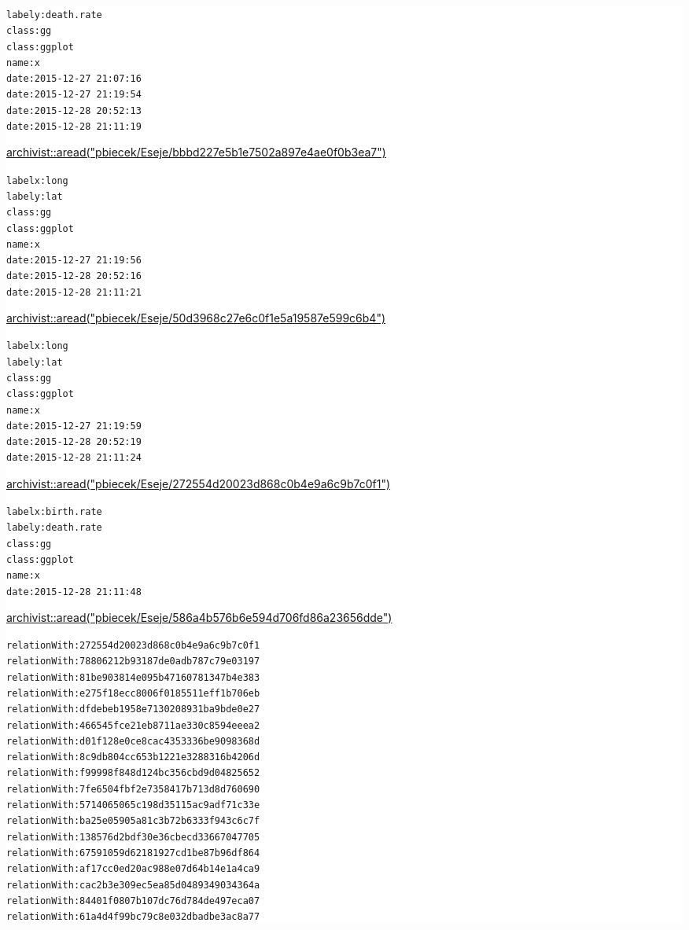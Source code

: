 ```{R} 
labely:death.rate
class:gg
class:ggplot
name:x
date:2015-12-27 21:07:16
date:2015-12-27 21:19:54
date:2015-12-28 20:52:13
date:2015-12-28 21:11:19
``` 
[archivist::aread("pbiecek/Eseje/bbbd227e5b1e7502a897e4ae0f0b3ea7")](https://github.com/pbiecek/Eseje/blob/master/gallery/bbbd227e5b1e7502a897e4ae0f0b3ea7.rda?raw=true)
```{R} 
labelx:long
labely:lat
class:gg
class:ggplot
name:x
date:2015-12-27 21:19:56
date:2015-12-28 20:52:16
date:2015-12-28 21:11:21
``` 
[archivist::aread("pbiecek/Eseje/50d3968c27e6c0f1e5a19587e599c6b4")](https://github.com/pbiecek/Eseje/blob/master/gallery/50d3968c27e6c0f1e5a19587e599c6b4.rda?raw=true)
```{R} 
labelx:long
labely:lat
class:gg
class:ggplot
name:x
date:2015-12-27 21:19:59
date:2015-12-28 20:52:19
date:2015-12-28 21:11:24
``` 
[archivist::aread("pbiecek/Eseje/272554d20023d868c0b4e9a6c9b7c0f1")](https://github.com/pbiecek/Eseje/blob/master/gallery/272554d20023d868c0b4e9a6c9b7c0f1.rda?raw=true)
```{R} 
labelx:birth.rate
labely:death.rate
class:gg
class:ggplot
name:x
date:2015-12-28 21:11:48
``` 
[archivist::aread("pbiecek/Eseje/586a4b576b6e594d706fd86a23656dde")](https://github.com/pbiecek/Eseje/blob/master/gallery/586a4b576b6e594d706fd86a23656dde.rda?raw=true)
```{R} 
relationWith:272554d20023d868c0b4e9a6c9b7c0f1
relationWith:78806212b93187de0adb787c79e03197
relationWith:81be903814e095b47160781347b4e383
relationWith:e275f18ecc8006f0185511eff1b706eb
relationWith:dfdebeb1958e7130208931ba9bde0e27
relationWith:466545fce21eb8711ae330c8594eeea2
relationWith:d01f128e0ce8cac4353336be9098368d
relationWith:8c9db804cc653b1221e3288316b4206d
relationWith:f99998f848d124bc356cbd9d04825652
relationWith:7fe6504fbf2e7358417b713d8d760690
relationWith:5714065065c198d35115ac9adf71c33e
relationWith:ba25e05905a81c3b72b6333f943c6c7f
relationWith:138576d2bdf30e36cbecd33667047705
relationWith:67591059d62181927cd1be87b96df864
relationWith:af17cc0ed20ac988e07d64b14e1a4ca9
relationWith:cac2b3e309ec5ea85d0489349034364a
relationWith:84401f0807b107dc76d784de497eca07
relationWith:61a4d4f99bc79c8e032dbadbe3ac8a77
```